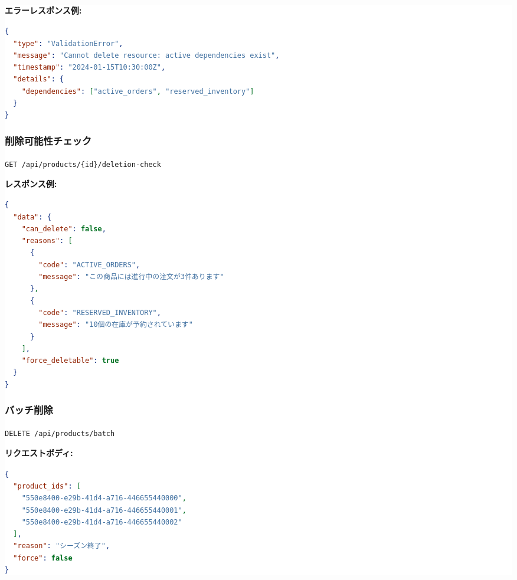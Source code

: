 
**エラーレスポンス例:**
```json
{
  "type": "ValidationError",
  "message": "Cannot delete resource: active dependencies exist",
  "timestamp": "2024-01-15T10:30:00Z",
  "details": {
    "dependencies": ["active_orders", "reserved_inventory"]
  }
}
```

### 削除可能性チェック

```
GET /api/products/{id}/deletion-check
```

**レスポンス例:**
```json
{
  "data": {
    "can_delete": false,
    "reasons": [
      {
        "code": "ACTIVE_ORDERS",
        "message": "この商品には進行中の注文が3件あります"
      },
      {
        "code": "RESERVED_INVENTORY",
        "message": "10個の在庫が予約されています"
      }
    ],
    "force_deletable": true
  }
}
```

### バッチ削除

```
DELETE /api/products/batch
```

**リクエストボディ:**
```json
{
  "product_ids": [
    "550e8400-e29b-41d4-a716-446655440000",
    "550e8400-e29b-41d4-a716-446655440001",
    "550e8400-e29b-41d4-a716-446655440002"
  ],
  "reason": "シーズン終了",
  "force": false
}
```
